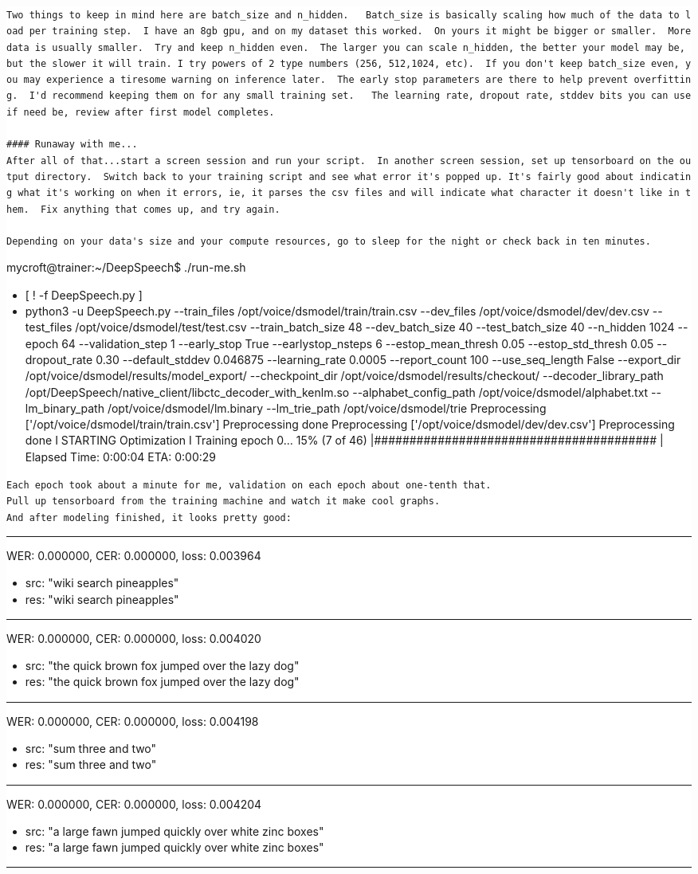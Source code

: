 ```
Two things to keep in mind here are batch_size and n_hidden.   Batch_size is basically scaling how much of the data to load per training step.  I have an 8gb gpu, and on my dataset this worked.  On yours it might be bigger or smaller.  More data is usually smaller.  Try and keep n_hidden even.  The larger you can scale n_hidden, the better your model may be, but the slower it will train. I try powers of 2 type numbers (256, 512,1024, etc).  If you don't keep batch_size even, you may experience a tiresome warning on inference later.  The early stop parameters are there to help prevent overfitting.  I'd recommend keeping them on for any small training set.   The learning rate, dropout rate, stddev bits you can use if need be, review after first model completes.  

#### Runaway with me...
After all of that...start a screen session and run your script.  In another screen session, set up tensorboard on the output directory.  Switch back to your training script and see what error it's popped up. It's fairly good about indicating what it's working on when it errors, ie, it parses the csv files and will indicate what character it doesn't like in them.  Fix anything that comes up, and try again.  

Depending on your data's size and your compute resources, go to sleep for the night or check back in ten minutes.  
```
mycroft@trainer:~/DeepSpeech$ ./run-me.sh 
+ [ ! -f DeepSpeech.py ]
+ python3 -u DeepSpeech.py --train_files /opt/voice/dsmodel/train/train.csv --dev_files /opt/voice/dsmodel/dev/dev.csv --test_files /opt/voice/dsmodel/test/test.csv --train_batch_size 48 --dev_batch_size 40 --test_batch_size 40 --n_hidden 1024 --epoch 64 --validation_step 1 --early_stop True --earlystop_nsteps 6 --estop_mean_thresh 0.05 --estop_std_thresh 0.05 --dropout_rate 0.30 --default_stddev 0.046875 --learning_rate 0.0005 --report_count 100 --use_seq_length False --export_dir /opt/voice/dsmodel/results/model_export/ --checkpoint_dir /opt/voice/dsmodel/results/checkout/ --decoder_library_path /opt/DeepSpeech/native_client/libctc_decoder_with_kenlm.so --alphabet_config_path /opt/voice/dsmodel/alphabet.txt --lm_binary_path /opt/voice/dsmodel/lm.binary --lm_trie_path /opt/voice/dsmodel/trie
Preprocessing ['/opt/voice/dsmodel/train/train.csv']
Preprocessing done
Preprocessing ['/opt/voice/dsmodel/dev/dev.csv']
Preprocessing done
I STARTING Optimization
I Training epoch 0...
 15% (7 of 46) |########################################                                                                                                                                                                                                                                | Elapsed Time: 0:00:04 ETA:   0:00:29
```
Each epoch took about a minute for me, validation on each epoch about one-tenth that.  
Pull up tensorboard from the training machine and watch it make cool graphs.  
And after modeling finished, it looks pretty good:
```
--------------------------------------------------------------------------------
WER: 0.000000, CER: 0.000000, loss: 0.003964
 - src: "wiki search pineapples"
 - res: "wiki search pineapples"
--------------------------------------------------------------------------------
WER: 0.000000, CER: 0.000000, loss: 0.004020
 - src: "the quick brown fox jumped over the lazy dog"
 - res: "the quick brown fox jumped over the lazy dog"
--------------------------------------------------------------------------------
WER: 0.000000, CER: 0.000000, loss: 0.004198
 - src: "sum three and two"
 - res: "sum three and two"
--------------------------------------------------------------------------------
WER: 0.000000, CER: 0.000000, loss: 0.004204
 - src: "a large fawn jumped quickly over white zinc boxes"
 - res: "a large fawn jumped quickly over white zinc boxes"
--------------------------------------------------------------------------------